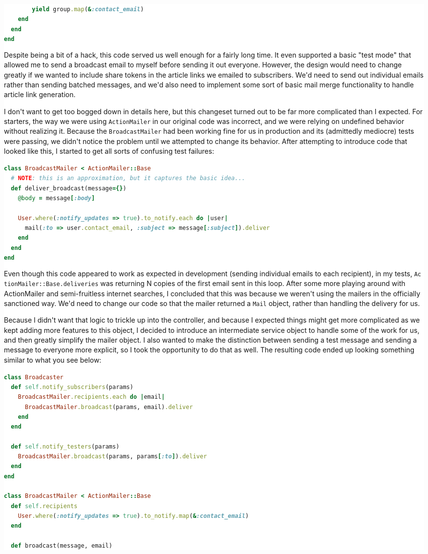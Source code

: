 ```ruby
        yield group.map(&:contact_email)
    end
  end
end
```

Despite being a bit of a hack, this code served us well enough for a fairly long time. It even supported a basic "test mode" that allowed me to send a broadcast email to myself before sending it out everyone. However, the design would need to change greatly if we wanted to include share tokens in the article links we emailed to subscribers. We'd need to send out individual emails rather than sending batched messages, and we'd also need to implement some sort of basic mail merge functionality to handle article link generation.

I don't want to get too bogged down in details here, but this changeset turned out to be far more complicated than I expected. For starters, the way we were using `ActionMailer` in our original code was incorrect, and we were relying on undefined behavior without realizing it. Because the `BroadcastMailer` had been working fine for us in production and its (admittedly mediocre) tests were passing, we didn't notice the problem until we attempted to change its behavior. After attempting to introduce code that looked like this, I started to get all sorts of confusing test failures:

```ruby
class BroadcastMailer < ActionMailer::Base
  # NOTE: this is an approximation, but it captures the basic idea...
  def deliver_broadcast(message={})
    @body = message[:body]

    User.where(:notify_updates => true).to_notify.each do |user|
      mail(:to => user.contact_email, :subject => message[:subject]).deliver
    end
  end
end
```

Even though this code appeared to work as expected in development (sending individual emails to each recipient), in my tests, `ActionMailer::Base.deliveries` was returning N copies of the first email sent in this loop. After some more playing around with ActionMailer and semi-fruitless internet searches, I concluded that this was because we weren't using the mailers in the officially sanctioned way. We'd need to change our code so that the mailer returned a `Mail` object, rather than handling the delivery for us.

Because I didn't want that logic to trickle up into the controller, and because I expected things might get more complicated as we kept adding more features to this object, I decided to introduce an intermediate service object to handle some of the work for us, and then greatly simplify the mailer object. I also wanted to make the distinction between sending a test message and sending a message to everyone more explicit, so I took the opportunity to do that as well. The resulting code ended up looking something similar to what you see below:

```ruby
class Broadcaster
  def self.notify_subscribers(params)
    BroadcastMailer.recipients.each do |email|
      BroadcastMailer.broadcast(params, email).deliver
    end
  end

  def self.notify_testers(params)
    BroadcastMailer.broadcast(params, params[:to]).deliver
  end
end

class BroadcastMailer < ActionMailer::Base
  def self.recipients
    User.where(:notify_updates => true).to_notify.map(&:contact_email)
  end

  def broadcast(message, email)
```